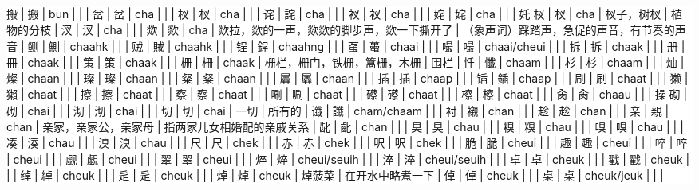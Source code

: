 搬 | 搬 | būn |  |  | 
岔 | 岔 | cha |  |  | 
杈 | 杈 | cha |  |  | 
诧 | 詫 | cha |  |  | 
衩 | 衩 | cha |  |  | 
姹 | 姹 | cha |  |  | 奼
杈 | 杈 | cha | 杈子，树杈 | 植物的分枝 | 
汊 | 汊 | cha |  |  | 
欻 | 欻 | cha | 欻拉，欻的一声，欻欻的脚步声，欻一下撕开了 | （象声词）踩踏声，急促的声音，有节奏的声音 | 
鲗 | 鰂 | chaahk |  |  | 
贼 | 賊 | chaahk |  |  | 
锃 | 鋥 | chaahng |  |  | 
虿 | 蠆 | chaai |  |  | 
嘬 | 嘬 | chaai/cheui |  |  | 
拆 | 拆 | chaak |  |  | 
册 | 冊 | chaak |  |  | 
策 | 策 | chaak |  |  | 
栅 | 柵 | chaak | 栅栏，栅门，铁栅，篱栅，木栅 | 围栏 | 
忏 | 懺 | chaam |  |  | 
杉 | 杉 | chaam |  |  | 
灿 | 燦 | chaan |  |  | 
璨 | 璨 | chaan |  |  | 
粲 | 粲 | chaan |  |  | 
羼 | 羼 | chaan |  |  | 
插 | 插 | chaap |  |  | 
锸 | 鍤 | chaap |  |  | 
刷 | 刷 | chaat |  |  | 
獭 | 獺 | chaat |  |  | 
擦 | 擦 | chaat |  |  | 
察 | 察 | chaat |  |  | 
唰 | 唰 | chaat |  |  | 
礤 | 礤 | chaat |  |  | 
檫 | 檫 | chaat |  |  | 
肏 | 肏 | chaau |  |  | 操
砌 | 砌 | chai |  |  | 
沏 | 沏 | chai |  |  | 
切 | 切 | chai | 一切 | 所有的 | 
谶 | 讖 | cham/chaam |  |  | 
衬 | 襯 | chan |  |  | 
趁 | 趁 | chan |  |  | 
亲 | 親 | chan | 亲家，亲家公，亲家母 | 指两家儿女相婚配的亲戚关系 | 
龀 | 齔 | chan |  |  | 
臭 | 臭 | chau |  |  | 
糗 | 糗 | chau |  |  | 
嗅 | 嗅 | chau |  |  | 
凑 | 湊 | chau |  |  | 
溴 | 溴 | chau |  |  | 
尺 | 尺 | chek |  |  | 
赤 | 赤 | chek |  |  | 
呎 | 呎 | chek |  |  | 
脆 | 脆 | cheui |  |  | 
趣 | 趣 | cheui |  |  | 
啐 | 啐 | cheui |  |  | 
觑 | 覷 | cheui |  |  | 
翠 | 翠 | cheui |  |  | 
焠 | 焠 | cheui/seuih |  |  | 
淬 | 淬 | cheui/seuih |  |  | 
卓 | 卓 | cheuk |  |  | 
戳 | 戳 | cheuk |  |  | 
绰 | 綽 | cheuk |  |  | 
辵 | 辵 | cheuk |  |  | 
焯 | 焯 | cheuk | 焯菠菜 | 在开水中略煮一下 | 
倬 | 倬 | cheuk |  |  | 
桌 | 桌 | cheuk/jeuk |  |  | 